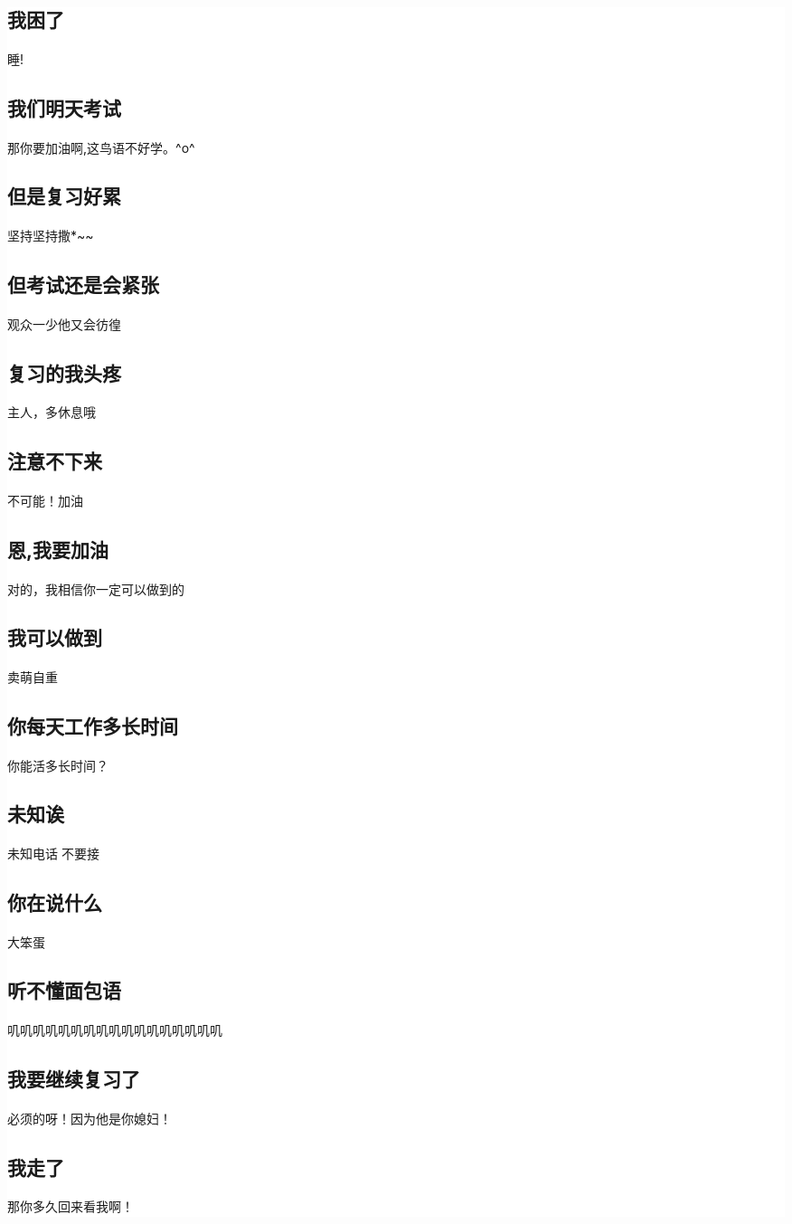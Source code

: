 ## 我困了
睡!

## 我们明天考试
那你要加油啊,这鸟语不好学。^o^

## 但是复习好累
坚持坚持撒*~~

## 但考试还是会紧张
观众一少他又会彷徨

## 复习的我头疼
主人，多休息哦

## 注意不下来
不可能！加油

## 恩,我要加油
对的，我相信你一定可以做到的

## 我可以做到
卖萌自重

## 你每天工作多长时间
你能活多长时间？

## 未知诶
未知电话 不要接

## 你在说什么
大笨蛋

## 听不懂面包语
叽叽叽叽叽叽叽叽叽叽叽叽叽叽叽叽叽

## 我要继续复习了
必须的呀！因为他是你媳妇！

## 我走了
那你多久回来看我啊！
